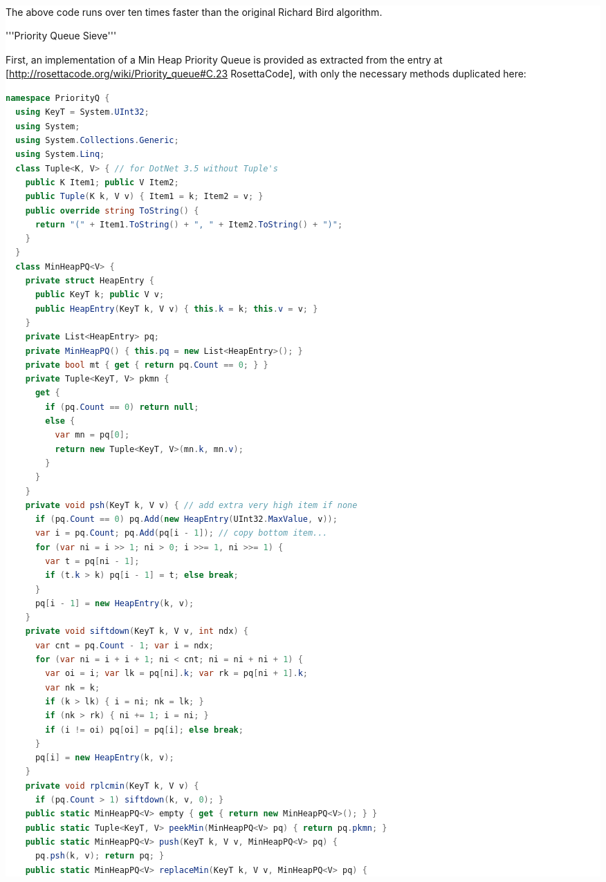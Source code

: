 
The above code runs over ten times faster than the original Richard Bird algorithm.

'''Priority Queue Sieve'''

First, an implementation of a Min Heap Priority Queue is provided as extracted from the entry at [http://rosettacode.org/wiki/Priority_queue#C.23 RosettaCode], with only the necessary methods duplicated here:

```c#
namespace PriorityQ {
  using KeyT = System.UInt32;
  using System;
  using System.Collections.Generic;
  using System.Linq;
  class Tuple<K, V> { // for DotNet 3.5 without Tuple's
    public K Item1; public V Item2;
    public Tuple(K k, V v) { Item1 = k; Item2 = v; }
    public override string ToString() {
      return "(" + Item1.ToString() + ", " + Item2.ToString() + ")";
    }
  }
  class MinHeapPQ<V> {
    private struct HeapEntry {
      public KeyT k; public V v;
      public HeapEntry(KeyT k, V v) { this.k = k; this.v = v; }
    }
    private List<HeapEntry> pq;
    private MinHeapPQ() { this.pq = new List<HeapEntry>(); }
    private bool mt { get { return pq.Count == 0; } }
    private Tuple<KeyT, V> pkmn {
      get {
        if (pq.Count == 0) return null;
        else {
          var mn = pq[0];
          return new Tuple<KeyT, V>(mn.k, mn.v);
        }
      }
    }
    private void psh(KeyT k, V v) { // add extra very high item if none
      if (pq.Count == 0) pq.Add(new HeapEntry(UInt32.MaxValue, v));
      var i = pq.Count; pq.Add(pq[i - 1]); // copy bottom item...
      for (var ni = i >> 1; ni > 0; i >>= 1, ni >>= 1) {
        var t = pq[ni - 1];
        if (t.k > k) pq[i - 1] = t; else break;
      }
      pq[i - 1] = new HeapEntry(k, v);
    }
    private void siftdown(KeyT k, V v, int ndx) {
      var cnt = pq.Count - 1; var i = ndx;
      for (var ni = i + i + 1; ni < cnt; ni = ni + ni + 1) {
        var oi = i; var lk = pq[ni].k; var rk = pq[ni + 1].k;
        var nk = k;
        if (k > lk) { i = ni; nk = lk; }
        if (nk > rk) { ni += 1; i = ni; }
        if (i != oi) pq[oi] = pq[i]; else break;
      }
      pq[i] = new HeapEntry(k, v);
    }
    private void rplcmin(KeyT k, V v) {
      if (pq.Count > 1) siftdown(k, v, 0); }
    public static MinHeapPQ<V> empty { get { return new MinHeapPQ<V>(); } }
    public static Tuple<KeyT, V> peekMin(MinHeapPQ<V> pq) { return pq.pkmn; }
    public static MinHeapPQ<V> push(KeyT k, V v, MinHeapPQ<V> pq) {
      pq.psh(k, v); return pq; }
    public static MinHeapPQ<V> replaceMin(KeyT k, V v, MinHeapPQ<V> pq) {
```